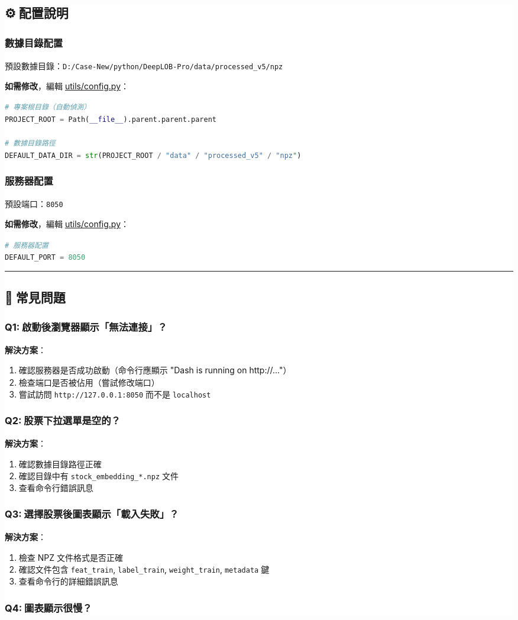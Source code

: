 ## ⚙️ 配置說明

### 數據目錄配置

預設數據目錄：`D:/Case-New/python/DeepLOB-Pro/data/processed_v5/npz`

**如需修改**，編輯 [utils/config.py](utils/config.py:8-14)：

```python
# 專案根目錄（自動偵測）
PROJECT_ROOT = Path(__file__).parent.parent.parent

# 數據目錄路徑
DEFAULT_DATA_DIR = str(PROJECT_ROOT / "data" / "processed_v5" / "npz")
```

### 服務器配置

預設端口：`8050`

**如需修改**，編輯 [utils/config.py](utils/config.py:16-18)：

```python
# 服務器配置
DEFAULT_PORT = 8050
```

---

## 🐛 常見問題

### Q1: 啟動後瀏覽器顯示「無法連接」？

**解決方案**：
1. 確認服務器是否成功啟動（命令行應顯示 "Dash is running on http://..."）
2. 檢查端口是否被佔用（嘗試修改端口）
3. 嘗試訪問 `http://127.0.0.1:8050` 而不是 `localhost`

### Q2: 股票下拉選單是空的？

**解決方案**：
1. 確認數據目錄路徑正確
2. 確認目錄中有 `stock_embedding_*.npz` 文件
3. 查看命令行錯誤訊息

### Q3: 選擇股票後圖表顯示「載入失敗」？

**解決方案**：
1. 檢查 NPZ 文件格式是否正確
2. 確認文件包含 `feat_train`, `label_train`, `weight_train`, `metadata` 鍵
3. 查看命令行的詳細錯誤訊息

### Q4: 圖表顯示很慢？
